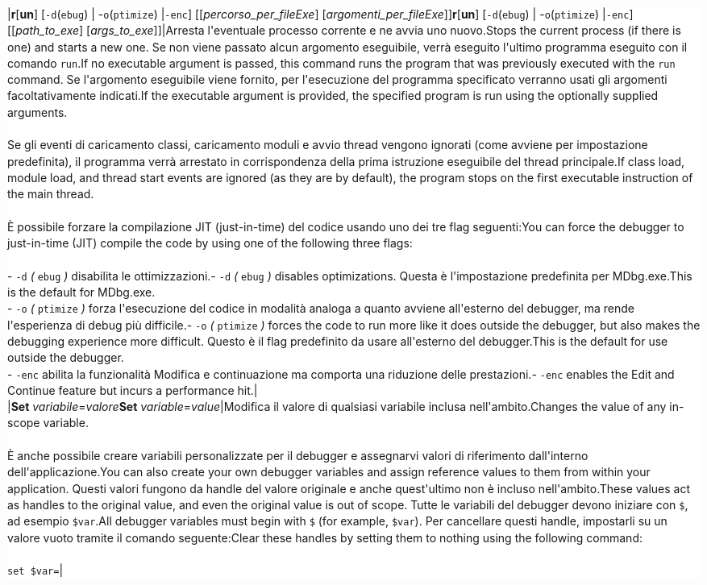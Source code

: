 |<span data-ttu-id="a0669-216">**r**[**un**] [`-d`(`ebug`) &#124; -`o`(`ptimize`) &#124;`-enc`] [[*percorso_per_fileExe*] [*argomenti_per_fileExe*]]</span><span class="sxs-lookup"><span data-stu-id="a0669-216">**r**[**un**] [`-d`(`ebug`) &#124; -`o`(`ptimize`) &#124;`-enc`] [[*path_to_exe*] [*args_to_exe*]]</span></span>|<span data-ttu-id="a0669-217">Arresta l'eventuale processo corrente e ne avvia uno nuovo.</span><span class="sxs-lookup"><span data-stu-id="a0669-217">Stops the current process (if there is one) and starts a new one.</span></span> <span data-ttu-id="a0669-218">Se non viene passato alcun argomento eseguibile, verrà eseguito l'ultimo programma eseguito con il comando `run`.</span><span class="sxs-lookup"><span data-stu-id="a0669-218">If no executable argument is passed, this command runs the program that was previously executed with the `run` command.</span></span> <span data-ttu-id="a0669-219">Se l'argomento eseguibile viene fornito, per l'esecuzione del programma specificato verranno usati gli argomenti facoltativamente indicati.</span><span class="sxs-lookup"><span data-stu-id="a0669-219">If the executable argument is provided, the specified program is run using the optionally supplied arguments.</span></span><br /><br /> <span data-ttu-id="a0669-220">Se gli eventi di caricamento classi, caricamento moduli e avvio thread vengono ignorati (come avviene per impostazione predefinita), il programma verrà arrestato in corrispondenza della prima istruzione eseguibile del thread principale.</span><span class="sxs-lookup"><span data-stu-id="a0669-220">If class load, module load, and thread start events are ignored (as they are by default), the program stops on the first executable instruction of the main thread.</span></span><br /><br /> <span data-ttu-id="a0669-221">È possibile forzare la compilazione JIT (just-in-time) del codice usando uno dei tre flag seguenti:</span><span class="sxs-lookup"><span data-stu-id="a0669-221">You can force the debugger to just-in-time (JIT) compile the code by using one of the following three flags:</span></span><br /><br /> <span data-ttu-id="a0669-222">-   `-d` *(* `ebug` *)* disabilita le ottimizzazioni.</span><span class="sxs-lookup"><span data-stu-id="a0669-222">-   `-d` *(* `ebug` *)* disables optimizations.</span></span> <span data-ttu-id="a0669-223">Questa è l'impostazione predefinita per MDbg.exe.</span><span class="sxs-lookup"><span data-stu-id="a0669-223">This is the default for MDbg.exe.</span></span><br /><span data-ttu-id="a0669-224">-   `-o` *(* `ptimize` *)* forza l'esecuzione del codice in modalità analoga a quanto avviene all'esterno del debugger, ma rende l'esperienza di debug più difficile.</span><span class="sxs-lookup"><span data-stu-id="a0669-224">-   `-o` *(* `ptimize` *)* forces the code to run more like it does outside the debugger, but also makes the debugging experience more difficult.</span></span> <span data-ttu-id="a0669-225">Questo è il flag predefinito da usare all'esterno del debugger.</span><span class="sxs-lookup"><span data-stu-id="a0669-225">This is the default for use outside the debugger.</span></span><br /><span data-ttu-id="a0669-226">-   `-enc` abilita la funzionalità Modifica e continuazione ma comporta una riduzione delle prestazioni.</span><span class="sxs-lookup"><span data-stu-id="a0669-226">-   `-enc` enables the Edit and Continue feature but incurs a performance hit.</span></span>|  
|<span data-ttu-id="a0669-227">**Set** *variabile*=*valore*</span><span class="sxs-lookup"><span data-stu-id="a0669-227">**Set** *variable*=*value*</span></span>|<span data-ttu-id="a0669-228">Modifica il valore di qualsiasi variabile inclusa nell'ambito.</span><span class="sxs-lookup"><span data-stu-id="a0669-228">Changes the value of any in-scope variable.</span></span><br /><br /> <span data-ttu-id="a0669-229">È anche possibile creare variabili personalizzate per il debugger e assegnarvi valori di riferimento dall'interno dell'applicazione.</span><span class="sxs-lookup"><span data-stu-id="a0669-229">You can also create your own debugger variables and assign reference values to them from within your application.</span></span> <span data-ttu-id="a0669-230">Questi valori fungono da handle del valore originale e anche quest'ultimo non è incluso nell'ambito.</span><span class="sxs-lookup"><span data-stu-id="a0669-230">These values act as handles to the original value, and even the original value is out of scope.</span></span> <span data-ttu-id="a0669-231">Tutte le variabili del debugger devono iniziare con `$`, ad esempio `$var`.</span><span class="sxs-lookup"><span data-stu-id="a0669-231">All debugger variables must begin with `$` (for example, `$var`).</span></span> <span data-ttu-id="a0669-232">Per cancellare questi handle, impostarli su un valore vuoto tramite il comando seguente:</span><span class="sxs-lookup"><span data-stu-id="a0669-232">Clear these handles by setting them to nothing using the following command:</span></span><br /><br /> `set $var=`|  
